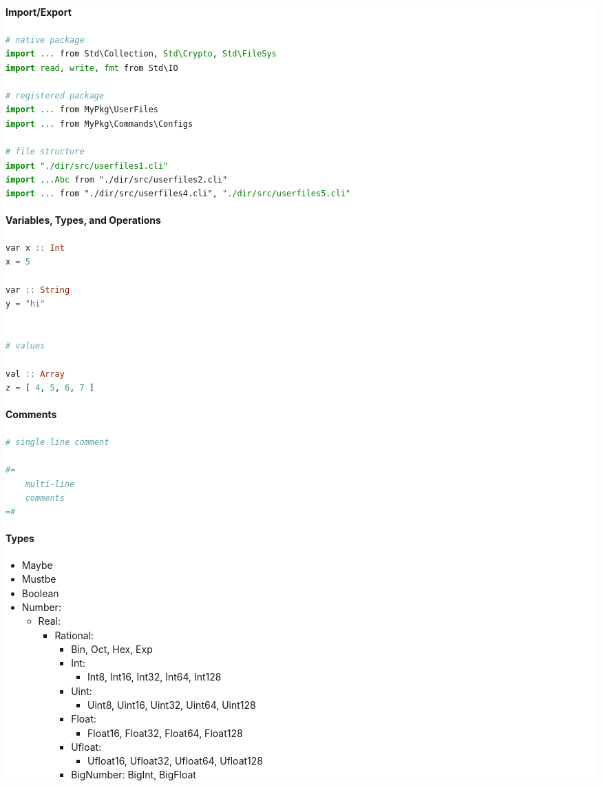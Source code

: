 #### Import/Export

```julia
# native package
import ... from Std\Collection, Std\Crypto, Std\FileSys
import read, write, fmt from Std\IO

# registered package
import ... from MyPkg\UserFiles
import ... from MyPkg\Commands\Configs

# file structure
import "./dir/src/userfiles1.cli"
import ...Abc from "./dir/src/userfiles2.cli"
import ... from "./dir/src/userfiles4.cli", "./dir/src/userfiles5.cli"
```


#### Variables, Types, and Operations

```julia
var x :: Int
x = 5

var :: String
y = "hi"


# values

val :: Array
z = [ 4, 5, 6, 7 ]


```

#### Comments

```julia
# single line comment

#=
    multi-line
    comments
=#

```

#### Types

* Maybe<br/>
* Mustbe<br/>
* Boolean<br/>
* Number:<br/>
    * Real:<br/>
    	* Rational:<br/>
			* Bin, Oct, Hex, Exp<br/>
			* Int:<br/>
				* Int8, Int16, Int32, Int64, Int128<br/>
			* Uint:<br/>
			    * Uint8, Uint16, Uint32, Uint64, Uint128<br/>
			* Float:<br/>
			     * Float16, Float32, Float64, Float128<br/>
			* Ufloat:<br/>
			     * Ufloat16, Ufloat32, Ufloat64, Ufloat128<br/>
			* BigNumber:
					BigInt, BigFloat<br/>